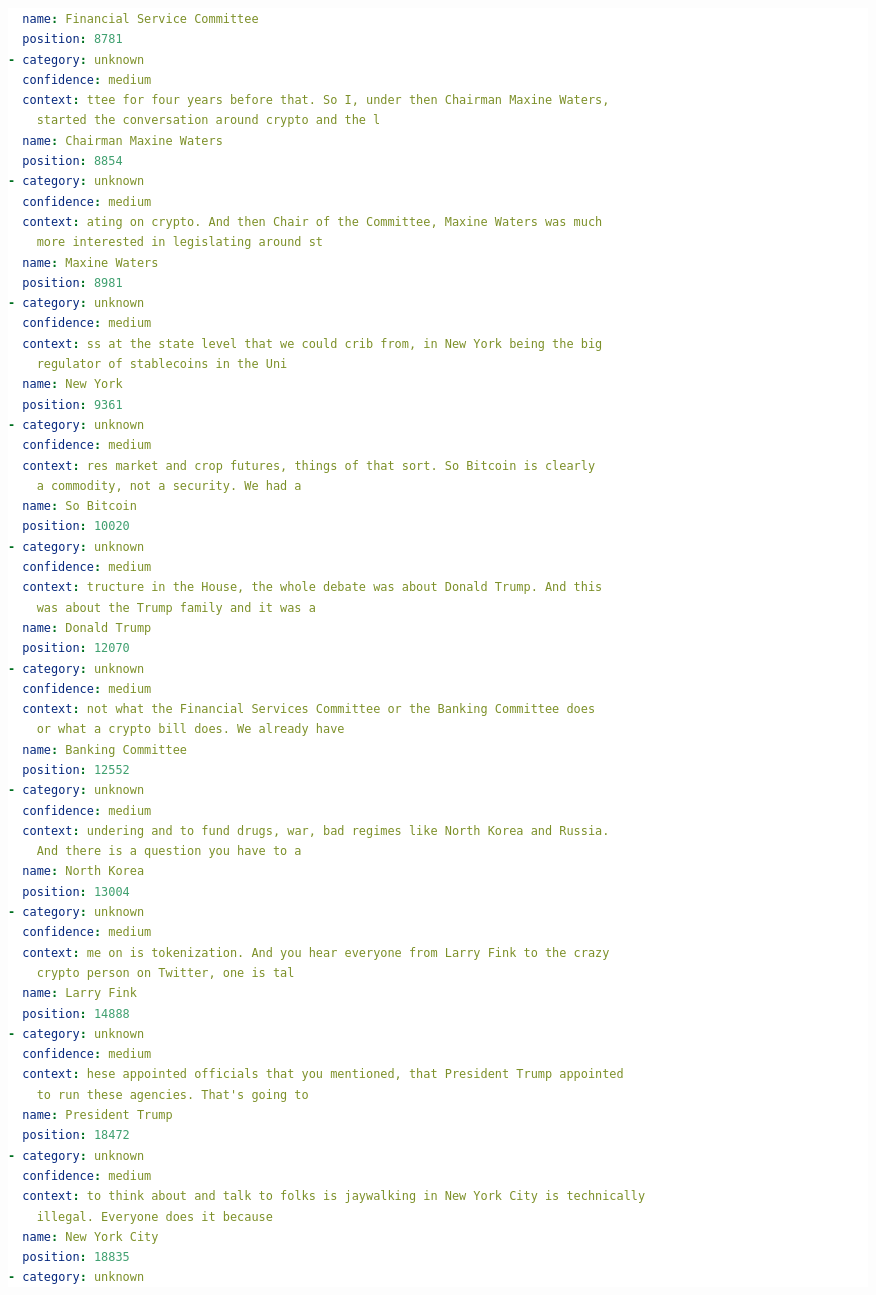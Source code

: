 ```yaml
  name: Financial Service Committee
  position: 8781
- category: unknown
  confidence: medium
  context: ttee for four years before that. So I, under then Chairman Maxine Waters,
    started the conversation around crypto and the l
  name: Chairman Maxine Waters
  position: 8854
- category: unknown
  confidence: medium
  context: ating on crypto. And then Chair of the Committee, Maxine Waters was much
    more interested in legislating around st
  name: Maxine Waters
  position: 8981
- category: unknown
  confidence: medium
  context: ss at the state level that we could crib from, in New York being the big
    regulator of stablecoins in the Uni
  name: New York
  position: 9361
- category: unknown
  confidence: medium
  context: res market and crop futures, things of that sort. So Bitcoin is clearly
    a commodity, not a security. We had a
  name: So Bitcoin
  position: 10020
- category: unknown
  confidence: medium
  context: tructure in the House, the whole debate was about Donald Trump. And this
    was about the Trump family and it was a
  name: Donald Trump
  position: 12070
- category: unknown
  confidence: medium
  context: not what the Financial Services Committee or the Banking Committee does
    or what a crypto bill does. We already have
  name: Banking Committee
  position: 12552
- category: unknown
  confidence: medium
  context: undering and to fund drugs, war, bad regimes like North Korea and Russia.
    And there is a question you have to a
  name: North Korea
  position: 13004
- category: unknown
  confidence: medium
  context: me on is tokenization. And you hear everyone from Larry Fink to the crazy
    crypto person on Twitter, one is tal
  name: Larry Fink
  position: 14888
- category: unknown
  confidence: medium
  context: hese appointed officials that you mentioned, that President Trump appointed
    to run these agencies. That's going to
  name: President Trump
  position: 18472
- category: unknown
  confidence: medium
  context: to think about and talk to folks is jaywalking in New York City is technically
    illegal. Everyone does it because
  name: New York City
  position: 18835
- category: unknown
```